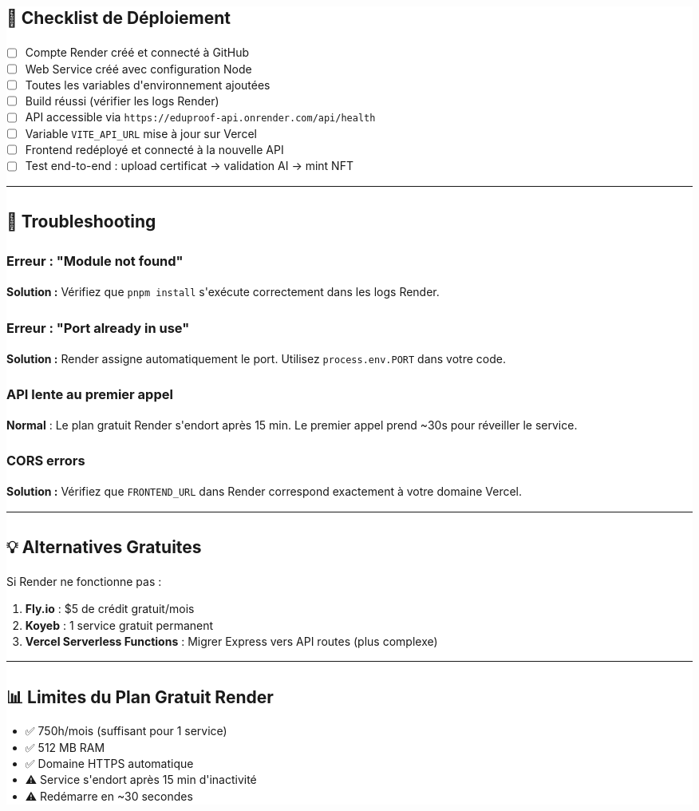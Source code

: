 
## 🎯 Checklist de Déploiement

- [ ] Compte Render créé et connecté à GitHub
- [ ] Web Service créé avec configuration Node
- [ ] Toutes les variables d'environnement ajoutées
- [ ] Build réussi (vérifier les logs Render)
- [ ] API accessible via `https://eduproof-api.onrender.com/api/health`
- [ ] Variable `VITE_API_URL` mise à jour sur Vercel
- [ ] Frontend redéployé et connecté à la nouvelle API
- [ ] Test end-to-end : upload certificat → validation AI → mint NFT

---

## 🐛 Troubleshooting

### Erreur : "Module not found"
**Solution :** Vérifiez que `pnpm install` s'exécute correctement dans les logs Render.

### Erreur : "Port already in use"
**Solution :** Render assigne automatiquement le port. Utilisez `process.env.PORT` dans votre code.

### API lente au premier appel
**Normal** : Le plan gratuit Render s'endort après 15 min. Le premier appel prend ~30s pour réveiller le service.

### CORS errors
**Solution :** Vérifiez que `FRONTEND_URL` dans Render correspond exactement à votre domaine Vercel.

---

## 💡 Alternatives Gratuites

Si Render ne fonctionne pas :

1. **Fly.io** : $5 de crédit gratuit/mois
2. **Koyeb** : 1 service gratuit permanent
3. **Vercel Serverless Functions** : Migrer Express vers API routes (plus complexe)

---

## 📊 Limites du Plan Gratuit Render

- ✅ 750h/mois (suffisant pour 1 service)
- ✅ 512 MB RAM
- ✅ Domaine HTTPS automatique
- ⚠️ Service s'endort après 15 min d'inactivité
- ⚠️ Redémarre en ~30 secondes
